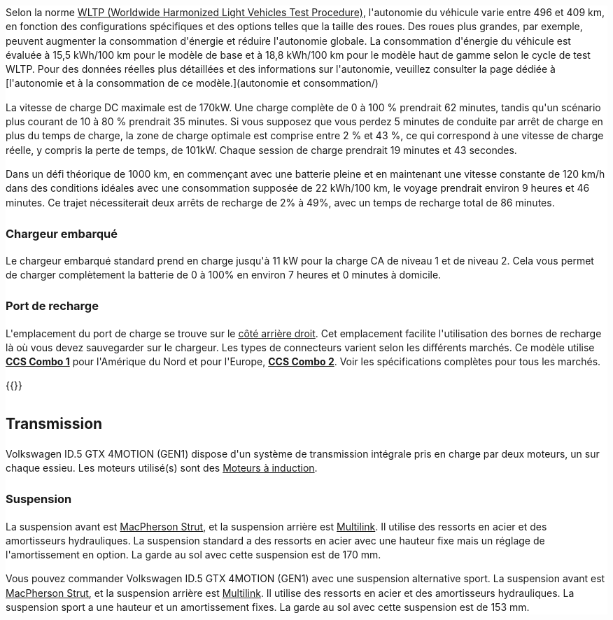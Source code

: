 Selon la norme [WLTP (Worldwide Harmonized Light Vehicles Test Procedure)](../../../../guides/understandingrange/wltp/), l'autonomie du véhicule varie entre 496 et 409 km, en fonction des configurations spécifiques et des options telles que la taille des roues. Des roues plus grandes, par exemple, peuvent augmenter la consommation d'énergie et réduire l'autonomie globale. La consommation d'énergie du véhicule est évaluée à 15,5 kWh/100 km pour le modèle de base et à 18,8 kWh/100 km pour le modèle haut de gamme selon le cycle de test WLTP. Pour des données réelles plus détaillées et des informations sur l'autonomie, veuillez consulter la page dédiée à [l'autonomie et à la consommation de ce modèle.](autonomie et consommation/)

La vitesse de charge DC maximale est de 170kW. Une charge complète de 0 à 100 % prendrait 62 minutes, tandis qu'un scénario plus courant de 10 à 80 % prendrait 35 minutes. Si vous supposez que vous perdez 5 minutes de conduite par arrêt de charge en plus du temps de charge, la zone de charge optimale est comprise entre 2 % et 43 %, ce qui correspond à une vitesse de charge réelle, y compris la perte de temps, de 101kW. Chaque session de charge prendrait 19 minutes et 43 secondes.

Dans un défi théorique de 1000 km, en commençant avec une batterie pleine et en maintenant une vitesse constante de 120 km/h dans des conditions idéales avec une consommation supposée de 22 kWh/100 km, le voyage prendrait environ 9 heures et 46 minutes. Ce trajet nécessiterait deux arrêts de recharge de 2% à 49%, avec un temps de recharge total de 86 minutes.

### Chargeur embarqué

Le chargeur embarqué standard prend en charge jusqu'à 11 kW pour la charge CA de niveau 1 et de niveau 2. Cela vous permet de charger complètement la batterie de 0 à 100% en environ 7 heures et 0 minutes à domicile.

### Port de recharge

L'emplacement du port de charge se trouve sur le [côté arrière droit](../../../../technology/charging/connectors/#rear-side). Cet emplacement facilite l'utilisation des bornes de recharge là où vous devez sauvegarder sur le chargeur. Les types de connecteurs varient selon les différents marchés. Ce modèle utilise [**CCS Combo 1**](../../../../technology/charge/connectors/#ccs) pour l'Amérique du Nord et pour l'Europe, [**CCS Combo 2**](../../../../technology/charging/connectors/#ccs). Voir les spécifications complètes pour tous les marchés.

{{<evkxdisplayaddarticle />}}



## Transmission

Volkswagen ID.5 GTX 4MOTION (GEN1) dispose d'un système de transmission intégrale pris en charge par deux moteurs, un sur chaque essieu. Les moteurs utilisé(s) sont des [Moteurs à induction](../../../../technology/motors/asm/).


### Suspension

La suspension avant est [MacPherson Strut](../../../../technology/suspension/#macpherson-strut), et la suspension arrière est [Multilink](../../../../technology/suspension/#multilink). Il utilise des ressorts en acier et des amortisseurs hydrauliques. La suspension standard a des ressorts en acier avec une hauteur fixe mais un réglage de l'amortissement en option. La garde au sol avec cette suspension est de 170 mm.

Vous pouvez commander Volkswagen ID.5 GTX 4MOTION (GEN1) avec une suspension alternative sport. La suspension avant est [MacPherson Strut](../../../../technology/suspension/#macpherson-strut), et la suspension arrière est [Multilink](../../../../technology/suspension/#multilink). Il utilise des ressorts en acier et des amortisseurs hydrauliques. La suspension sport a une hauteur et un amortissement fixes. La garde au sol avec cette suspension est de 153 mm.
